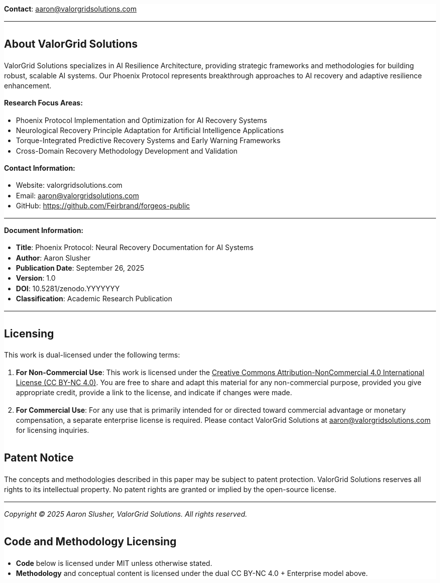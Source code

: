 **Contact**: aaron@valorgridsolutions.com

---

## About ValorGrid Solutions

ValorGrid Solutions specializes in AI Resilience Architecture, providing strategic frameworks and methodologies for building robust, scalable AI systems. Our Phoenix Protocol represents breakthrough approaches to AI recovery and adaptive resilience enhancement.

**Research Focus Areas:**
- Phoenix Protocol Implementation and Optimization for AI Recovery Systems
- Neurological Recovery Principle Adaptation for Artificial Intelligence Applications
- Torque-Integrated Predictive Recovery Systems and Early Warning Frameworks
- Cross-Domain Recovery Methodology Development and Validation

**Contact Information:**
- Website: valorgridsolutions.com
- Email: aaron@valorgridsolutions.com
- GitHub: https://github.com/Feirbrand/forgeos-public

---

**Document Information:**
- **Title**: Phoenix Protocol: Neural Recovery Documentation for AI Systems
- **Author**: Aaron Slusher
- **Publication Date**: September 26, 2025
- **Version**: 1.0
- **DOI**: 10.5281/zenodo.YYYYYYY
- **Classification**: Academic Research Publication

---

## Licensing

This work is dual-licensed under the following terms:

1.  **For Non-Commercial Use**: This work is licensed under the [Creative Commons Attribution-NonCommercial 4.0 International License (CC BY-NC 4.0)](http://creativecommons.org/licenses/by-nc/4.0/). You are free to share and adapt this material for any non-commercial purpose, provided you give appropriate credit, provide a link to the license, and indicate if changes were made.

2.  **For Commercial Use**: For any use that is primarily intended for or directed toward commercial advantage or monetary compensation, a separate enterprise license is required. Please contact ValorGrid Solutions at [aaron@valorgridsolutions.com](mailto:aaron@valorgridsolutions.com) for licensing inquiries.

## Patent Notice
The concepts and methodologies described in this paper may be subject to patent protection. ValorGrid Solutions reserves all rights to its intellectual property. No patent rights are granted or implied by the open-source license.

---

*Copyright © 2025 Aaron Slusher, ValorGrid Solutions. All rights reserved.*
## Code and Methodology Licensing

- **Code** below is licensed under MIT unless otherwise stated.
- **Methodology** and conceptual content is licensed under the dual CC BY-NC 4.0 + Enterprise model above.
